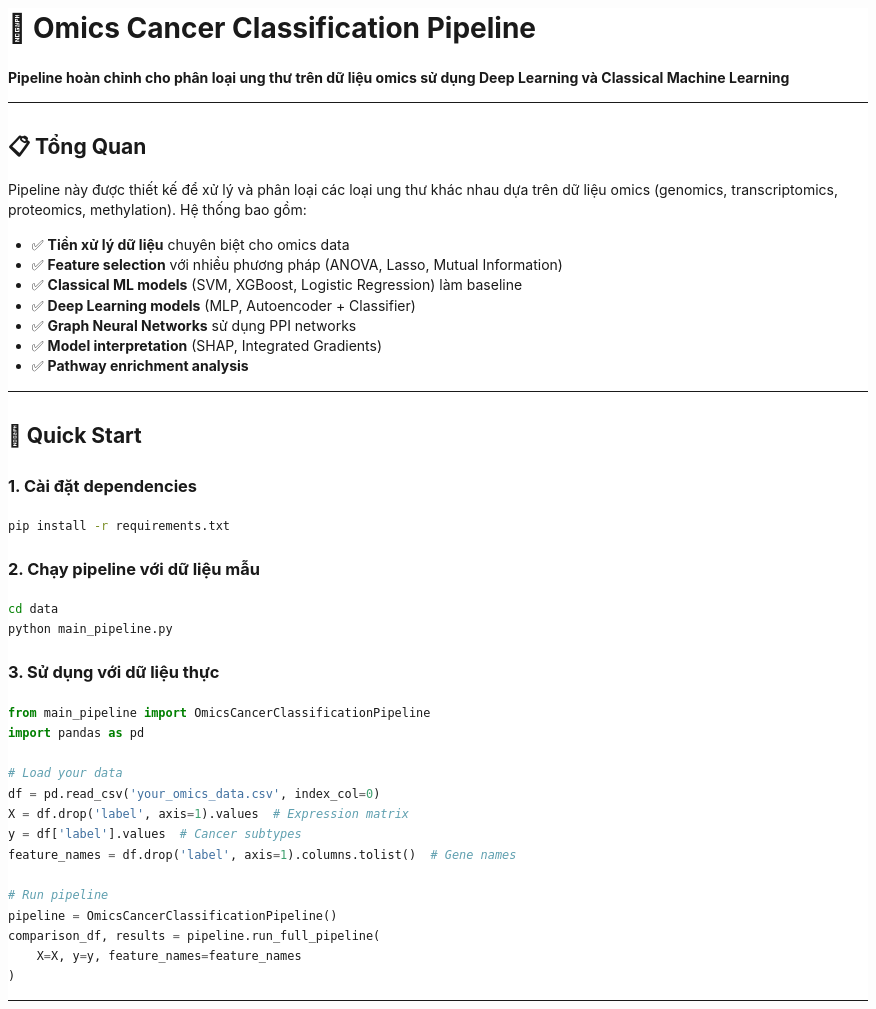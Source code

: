 # 🧬 Omics Cancer Classification Pipeline

**Pipeline hoàn chỉnh cho phân loại ung thư trên dữ liệu omics sử dụng Deep Learning và Classical Machine Learning**

---

## 📋 Tổng Quan

Pipeline này được thiết kế để xử lý và phân loại các loại ung thư khác nhau dựa trên dữ liệu omics (genomics, transcriptomics, proteomics, methylation). Hệ thống bao gồm:

- ✅ **Tiền xử lý dữ liệu** chuyên biệt cho omics data
- ✅ **Feature selection** với nhiều phương pháp (ANOVA, Lasso, Mutual Information)
- ✅ **Classical ML models** (SVM, XGBoost, Logistic Regression) làm baseline
- ✅ **Deep Learning models** (MLP, Autoencoder + Classifier)
- ✅ **Graph Neural Networks** sử dụng PPI networks
- ✅ **Model interpretation** (SHAP, Integrated Gradients)
- ✅ **Pathway enrichment analysis**

---

## 🚀 Quick Start

### 1. Cài đặt dependencies

```bash
pip install -r requirements.txt
```

### 2. Chạy pipeline với dữ liệu mẫu

```bash
cd data
python main_pipeline.py
```

### 3. Sử dụng với dữ liệu thực

```python
from main_pipeline import OmicsCancerClassificationPipeline
import pandas as pd

# Load your data
df = pd.read_csv('your_omics_data.csv', index_col=0)
X = df.drop('label', axis=1).values  # Expression matrix
y = df['label'].values  # Cancer subtypes
feature_names = df.drop('label', axis=1).columns.tolist()  # Gene names

# Run pipeline
pipeline = OmicsCancerClassificationPipeline()
comparison_df, results = pipeline.run_full_pipeline(
    X=X, y=y, feature_names=feature_names
)
```

---